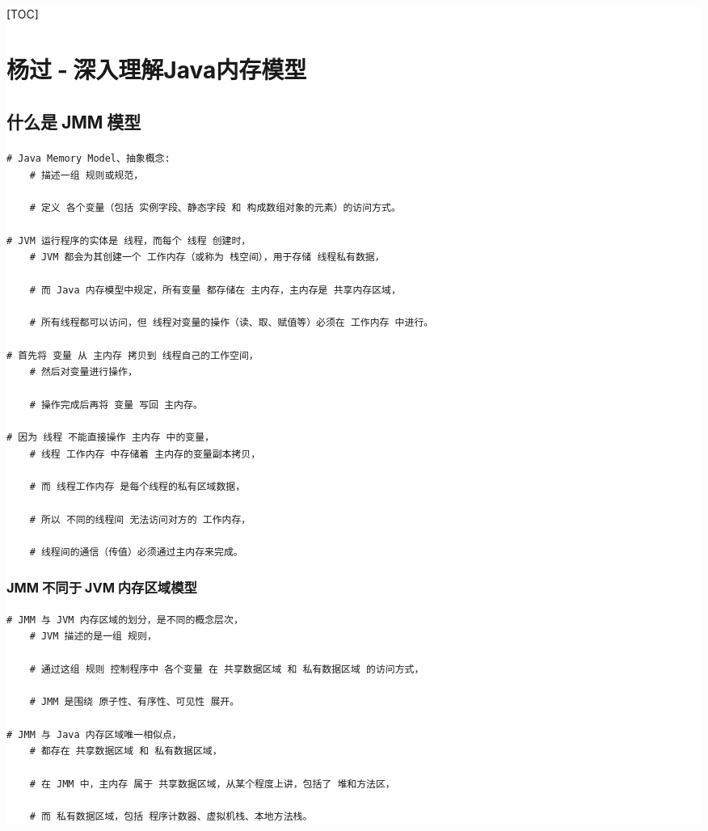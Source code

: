 [TOC]

# 杨过 - 深入理解Java内存模型

## 什么是 JMM 模型

```shell
# Java Memory Model、抽象概念:
	# 描述一组 规则或规范，
		
	# 定义 各个变量（包括 实例字段、静态字段 和 构成数组对象的元素）的访问方式。
	
# JVM 运行程序的实体是 线程，而每个 线程 创建时，
	# JVM 都会为其创建一个 工作内存（或称为 栈空间），用于存储 线程私有数据，
	
	# 而 Java 内存模型中规定，所有变量 都存储在 主内存，主内存是 共享内存区域，
	
	# 所有线程都可以访问，但 线程对变量的操作（读、取、赋值等）必须在 工作内存 中进行。
	
# 首先将 变量 从 主内存 拷贝到 线程自己的工作空间，
	# 然后对变量进行操作，
	
	# 操作完成后再将 变量 写回 主内存。
	
# 因为 线程 不能直接操作 主内存 中的变量，
	# 线程 工作内存 中存储着 主内存的变量副本拷贝，
	
	# 而 线程工作内存 是每个线程的私有区域数据，
	
	# 所以 不同的线程间 无法访问对方的 工作内存，
	
	# 线程间的通信（传值）必须通过主内存来完成。
```

### JMM 不同于 JVM 内存区域模型

```shell
# JMM 与 JVM 内存区域的划分，是不同的概念层次，
	# JVM 描述的是一组 规则，
	
	# 通过这组 规则 控制程序中 各个变量 在 共享数据区域 和 私有数据区域 的访问方式，
	
	# JMM 是围绕 原子性、有序性、可见性 展开。
	
# JMM 与 Java 内存区域唯一相似点，
	# 都存在 共享数据区域 和 私有数据区域，
	
	# 在 JMM 中，主内存 属于 共享数据区域，从某个程度上讲，包括了 堆和方法区，
	
	# 而 私有数据区域，包括 程序计数器、虚拟机栈、本地方法栈。
```
